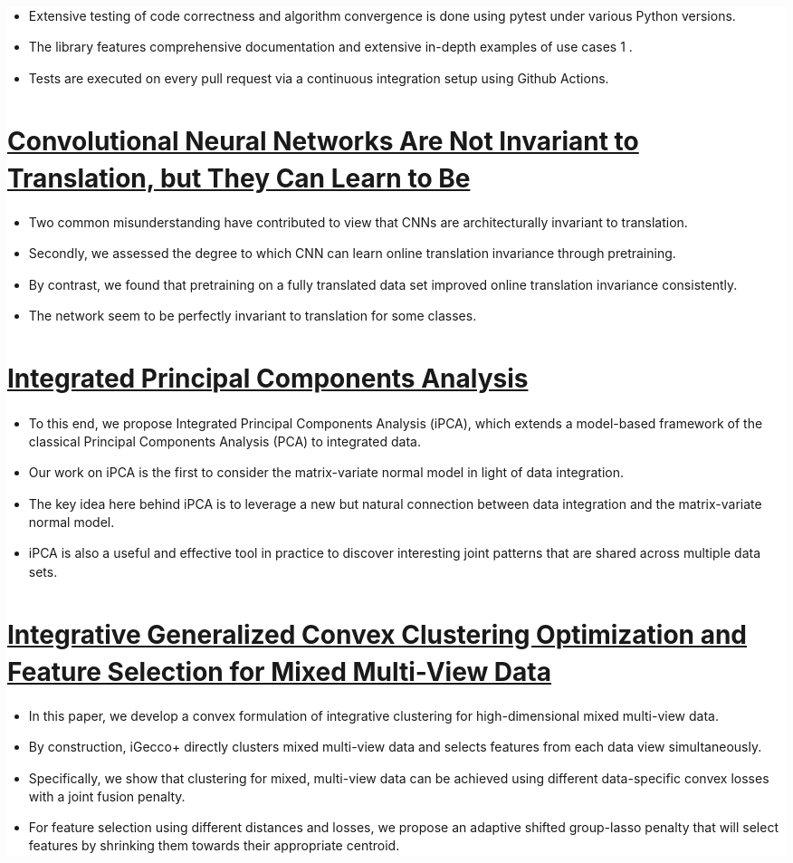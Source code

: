 - Extensive testing of code correctness and algorithm convergence is done using pytest under various Python versions.

- The library features comprehensive documentation and extensive in-depth examples of use cases 1 .

- Tests are executed on every pull request via a continuous integration setup using Github Actions.




# [Convolutional Neural Networks Are Not Invariant to Translation, but They Can Learn to Be](https://jmlr.org/papers/volume22/21-0019/21-0019.pdf)
- Two common misunderstanding have contributed to view that CNNs are architecturally invariant to translation.

- Secondly, we assessed the degree to which CNN can learn online translation invariance through pretraining.

- By contrast, we found that pretraining on a fully translated data set improved online translation invariance consistently.

- The network seem to be perfectly invariant to translation for some classes.




# [Integrated Principal Components Analysis](https://jmlr.org/papers/volume22/20-084/20-084.pdf)
- To this end, we propose Integrated Principal Components Analysis (iPCA), which extends a model-based framework of the classical Principal Components Analysis (PCA) to integrated data.

- Our work on iPCA is the first to consider the matrix-variate normal model in light of data integration.

- The key idea here behind iPCA is to leverage a new but natural connection between data integration and the matrix-variate normal model.

- iPCA is also a useful and effective tool in practice to discover interesting joint patterns that are shared across multiple data sets.




# [Integrative Generalized Convex Clustering Optimization and Feature Selection for Mixed Multi-View Data](https://jmlr.org/papers/volume22/19-1012/19-1012.pdf)
- In this paper, we develop a convex formulation of integrative clustering for high-dimensional mixed multi-view data.

- By construction, iGecco+ directly clusters mixed multi-view data and selects features from each data view simultaneously.

- Specifically, we show that clustering for mixed, multi-view data can be achieved using different data-specific convex losses with a joint fusion penalty.

- For feature selection using different distances and losses, we propose an adaptive shifted group-lasso penalty that will select features by shrinking them towards their appropriate centroid.
